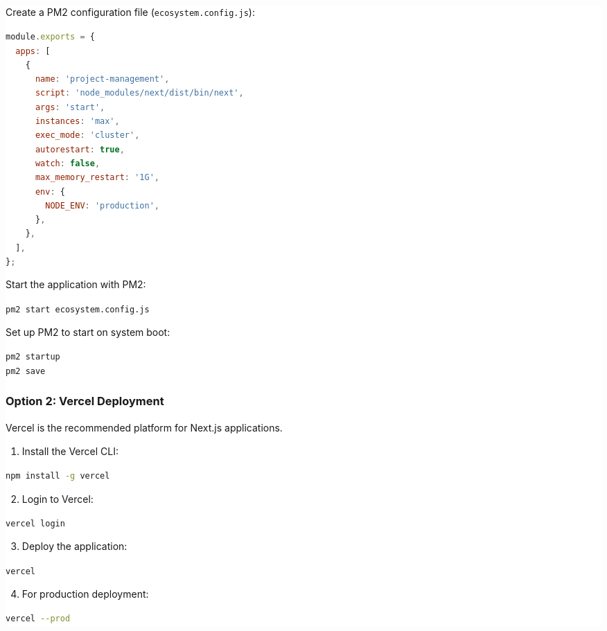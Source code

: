 Create a PM2 configuration file (`ecosystem.config.js`):

```javascript
module.exports = {
  apps: [
    {
      name: 'project-management',
      script: 'node_modules/next/dist/bin/next',
      args: 'start',
      instances: 'max',
      exec_mode: 'cluster',
      autorestart: true,
      watch: false,
      max_memory_restart: '1G',
      env: {
        NODE_ENV: 'production',
      },
    },
  ],
};
```

Start the application with PM2:

```bash
pm2 start ecosystem.config.js
```

Set up PM2 to start on system boot:

```bash
pm2 startup
pm2 save
```

### Option 2: Vercel Deployment

Vercel is the recommended platform for Next.js applications.

1. Install the Vercel CLI:

```bash
npm install -g vercel
```

2. Login to Vercel:

```bash
vercel login
```

3. Deploy the application:

```bash
vercel
```

4. For production deployment:

```bash
vercel --prod
```
